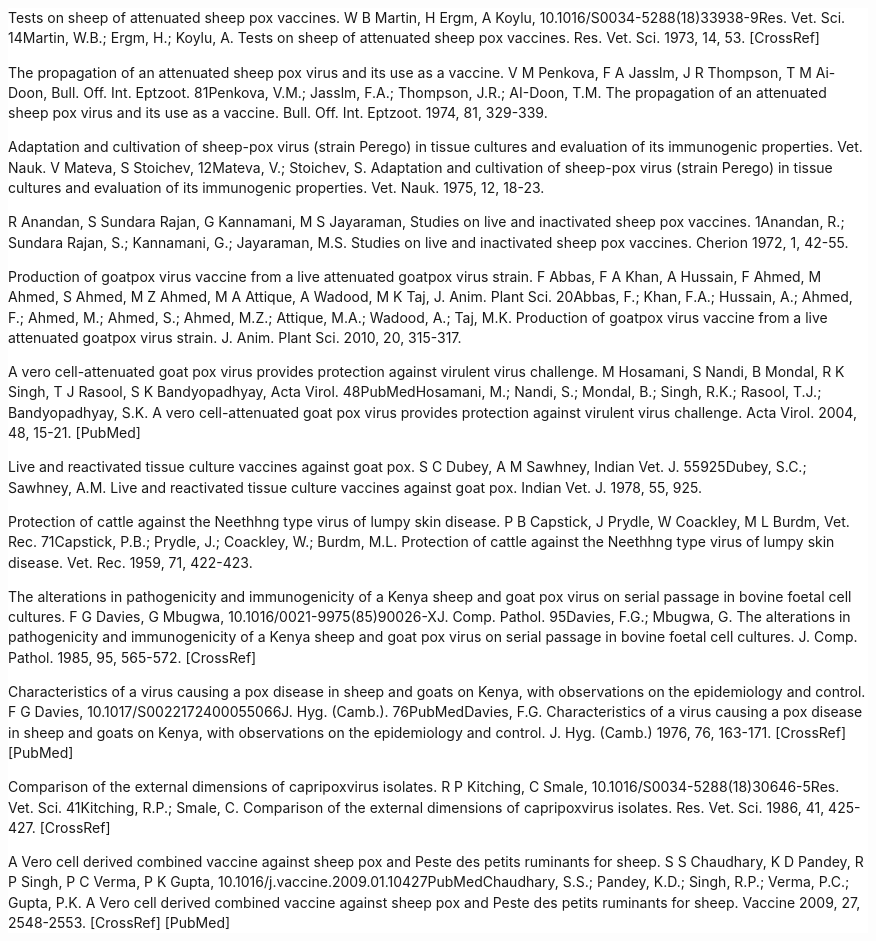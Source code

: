 Tests on sheep of attenuated sheep pox vaccines. W B Martin, H Ergm, A Koylu, 10.1016/S0034-5288(18)33938-9Res. Vet. Sci. 14Martin, W.B.; Ergm, H.; Koylu, A. Tests on sheep of attenuated sheep pox vaccines. Res. Vet. Sci. 1973, 14, 53. [CrossRef]

The propagation of an attenuated sheep pox virus and its use as a vaccine. V M Penkova, F A Jasslm, J R Thompson, T M Ai-Doon, Bull. Off. Int. Eptzoot. 81Penkova, V.M.; Jasslm, F.A.; Thompson, J.R.; AI-Doon, T.M. The propagation of an attenuated sheep pox virus and its use as a vaccine. Bull. Off. Int. Eptzoot. 1974, 81, 329-339.

Adaptation and cultivation of sheep-pox virus (strain Perego) in tissue cultures and evaluation of its immunogenic properties. Vet. Nauk. V Mateva, S Stoichev, 12Mateva, V.; Stoichev, S. Adaptation and cultivation of sheep-pox virus (strain Perego) in tissue cultures and evaluation of its immunogenic properties. Vet. Nauk. 1975, 12, 18-23.

R Anandan, S Sundara Rajan, G Kannamani, M S Jayaraman, Studies on live and inactivated sheep pox vaccines. 1Anandan, R.; Sundara Rajan, S.; Kannamani, G.; Jayaraman, M.S. Studies on live and inactivated sheep pox vaccines. Cherion 1972, 1, 42-55.

Production of goatpox virus vaccine from a live attenuated goatpox virus strain. F Abbas, F A Khan, A Hussain, F Ahmed, M Ahmed, S Ahmed, M Z Ahmed, M A Attique, A Wadood, M K Taj, J. Anim. Plant Sci. 20Abbas, F.; Khan, F.A.; Hussain, A.; Ahmed, F.; Ahmed, M.; Ahmed, S.; Ahmed, M.Z.; Attique, M.A.; Wadood, A.; Taj, M.K. Production of goatpox virus vaccine from a live attenuated goatpox virus strain. J. Anim. Plant Sci. 2010, 20, 315-317.

A vero cell-attenuated goat pox virus provides protection against virulent virus challenge. M Hosamani, S Nandi, B Mondal, R K Singh, T J Rasool, S K Bandyopadhyay, Acta Virol. 48PubMedHosamani, M.; Nandi, S.; Mondal, B.; Singh, R.K.; Rasool, T.J.; Bandyopadhyay, S.K. A vero cell-attenuated goat pox virus provides protection against virulent virus challenge. Acta Virol. 2004, 48, 15-21. [PubMed]

Live and reactivated tissue culture vaccines against goat pox. S C Dubey, A M Sawhney, Indian Vet. J. 55925Dubey, S.C.; Sawhney, A.M. Live and reactivated tissue culture vaccines against goat pox. Indian Vet. J. 1978, 55, 925.

Protection of cattle against the Neethhng type virus of lumpy skin disease. P B Capstick, J Prydle, W Coackley, M L Burdm, Vet. Rec. 71Capstick, P.B.; Prydle, J.; Coackley, W.; Burdm, M.L. Protection of cattle against the Neethhng type virus of lumpy skin disease. Vet. Rec. 1959, 71, 422-423.

The alterations in pathogenicity and immunogenicity of a Kenya sheep and goat pox virus on serial passage in bovine foetal cell cultures. F G Davies, G Mbugwa, 10.1016/0021-9975(85)90026-XJ. Comp. Pathol. 95Davies, F.G.; Mbugwa, G. The alterations in pathogenicity and immunogenicity of a Kenya sheep and goat pox virus on serial passage in bovine foetal cell cultures. J. Comp. Pathol. 1985, 95, 565-572. [CrossRef]

Characteristics of a virus causing a pox disease in sheep and goats on Kenya, with observations on the epidemiology and control. F G Davies, 10.1017/S0022172400055066J. Hyg. (Camb.). 76PubMedDavies, F.G. Characteristics of a virus causing a pox disease in sheep and goats on Kenya, with observations on the epidemiology and control. J. Hyg. (Camb.) 1976, 76, 163-171. [CrossRef] [PubMed]

Comparison of the external dimensions of capripoxvirus isolates. R P Kitching, C Smale, 10.1016/S0034-5288(18)30646-5Res. Vet. Sci. 41Kitching, R.P.; Smale, C. Comparison of the external dimensions of capripoxvirus isolates. Res. Vet. Sci. 1986, 41, 425-427. [CrossRef]

A Vero cell derived combined vaccine against sheep pox and Peste des petits ruminants for sheep. S S Chaudhary, K D Pandey, R P Singh, P C Verma, P K Gupta, 10.1016/j.vaccine.2009.01.10427PubMedChaudhary, S.S.; Pandey, K.D.; Singh, R.P.; Verma, P.C.; Gupta, P.K. A Vero cell derived combined vaccine against sheep pox and Peste des petits ruminants for sheep. Vaccine 2009, 27, 2548-2553. [CrossRef] [PubMed]
